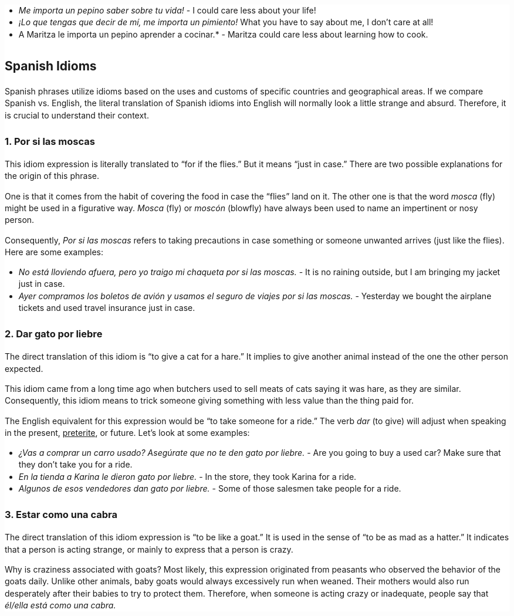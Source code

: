 * *Me importa un pepino saber sobre tu vida!* - I could care less about your life!
* *¡Lo que tengas que decir de mí, me importa un pimiento!* What you have to say about me, I don’t care at all!
* A Maritza le importa un pepino aprender a cocinar.* - Maritza could care less about learning how to cook.

## Spanish Idioms
Spanish phrases utilize idioms based on the uses and customs of specific countries and geographical areas. If we compare Spanish vs. English, the literal translation of Spanish idioms into English will normally look a little strange and absurd. Therefore, it is crucial to understand their context. 

### 1. Por si las moscas
This idiom expression is literally translated to “for if the flies.” But it means “just in case.” There are two possible explanations for the origin of this phrase.

One is that it comes from the habit of covering the food in case the “flies” land on it. The other one is that the word *mosca* (fly) might be used in a figurative way.  *Mosca* (fly) or *moscón* (blowfly) have always been used to name an impertinent or nosy person. 

Consequently, *Por si las moscas* refers to taking precautions in case something or someone unwanted arrives (just like the flies).
Here are some examples:

* *No está lloviendo afuera, pero yo traigo mi chaqueta por si las moscas.* - It is no raining outside, but I am bringing my jacket just in case.
* *Ayer compramos los boletos de avión y usamos el seguro de viajes por si las moscas.* - Yesterday we bought the airplane tickets and used travel insurance just in case.

### 2. Dar gato por liebre
The direct translation of this idiom is “to give a cat for a hare.” It implies to give another animal instead of the one the other person expected.

This idiom came from a long time ago when butchers used to sell meats of cats saying it was hare, as they are similar. Consequently, this idiom means to trick someone giving something with less value than the thing paid for.

The English equivalent for this expression would be “to take someone for a ride.” The verb *dar* (to give) will adjust when speaking in the present, [preterite](https://www.wyzant.com/blog/preterite-vs-imperfect/), or future. Let’s look at some examples:

* *¿Vas a comprar un carro usado? Asegúrate que no te den gato por liebre.* - Are you going to buy a used car? Make sure that they don’t take you for a ride.
* *En la tienda a Karina le dieron gato por liebre.* - In the store, they took Karina for a ride.
* *Algunos de esos vendedores dan gato por liebre.* - Some of those salesmen take people for a ride.

### 3. Estar como una cabra
The direct translation of this idiom expression is “to be like a goat.”  It is used in the sense of “to be as mad as a hatter.” It indicates that a person is acting strange, or mainly to express that a person is crazy.

Why is craziness associated with goats? Most likely, this expression originated from peasants who observed the behavior of the goats daily. Unlike other animals, baby goats would always excessively run when weaned. Their mothers would also run desperately after their babies to try to protect them. Therefore, when someone is acting crazy or inadequate, people say that *él/ella está como una cabra.*
